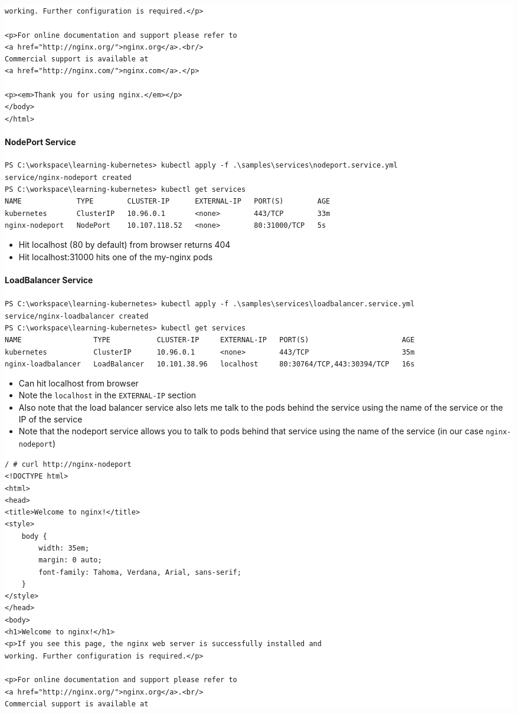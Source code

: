 ```
working. Further configuration is required.</p>

<p>For online documentation and support please refer to
<a href="http://nginx.org/">nginx.org</a>.<br/>
Commercial support is available at
<a href="http://nginx.com/">nginx.com</a>.</p>

<p><em>Thank you for using nginx.</em></p>
</body>
</html>
```

#### NodePort Service

```
PS C:\workspace\learning-kubernetes> kubectl apply -f .\samples\services\nodeport.service.yml
service/nginx-nodeport created
PS C:\workspace\learning-kubernetes> kubectl get services
NAME             TYPE        CLUSTER-IP      EXTERNAL-IP   PORT(S)        AGE
kubernetes       ClusterIP   10.96.0.1       <none>        443/TCP        33m
nginx-nodeport   NodePort    10.107.118.52   <none>        80:31000/TCP   5s
```

- Hit localhost (80 by default) from browser returns 404
- Hit localhost:31000 hits one of the my-nginx pods

#### LoadBalancer Service

```
PS C:\workspace\learning-kubernetes> kubectl apply -f .\samples\services\loadbalancer.service.yml
service/nginx-loadbalancer created
PS C:\workspace\learning-kubernetes> kubectl get services
NAME                 TYPE           CLUSTER-IP     EXTERNAL-IP   PORT(S)                      AGE
kubernetes           ClusterIP      10.96.0.1      <none>        443/TCP                      35m
nginx-loadbalancer   LoadBalancer   10.101.38.96   localhost     80:30764/TCP,443:30394/TCP   16s
```

- Can hit localhost from browser
- Note the `localhost` in the `EXTERNAL-IP` section
- Also note that the load balancer service also lets me talk to the pods behind the service using the name of the service or the IP of the service
- Note that the nodeport service allows you to talk to pods behind that service using the name of the service (in our case `nginx-nodeport`)

```
/ # curl http://nginx-nodeport
<!DOCTYPE html>
<html>
<head>
<title>Welcome to nginx!</title>
<style>
    body {
        width: 35em;
        margin: 0 auto;
        font-family: Tahoma, Verdana, Arial, sans-serif;
    }
</style>
</head>
<body>
<h1>Welcome to nginx!</h1>
<p>If you see this page, the nginx web server is successfully installed and
working. Further configuration is required.</p>

<p>For online documentation and support please refer to
<a href="http://nginx.org/">nginx.org</a>.<br/>
Commercial support is available at
```